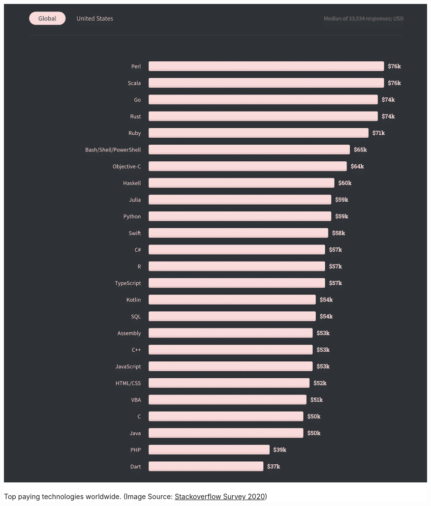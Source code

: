 [![A survey result of the top paying technologies worldwide. ](img/ea48cc62801623aefc2e0be3a6a1e239.png)](https://kinsta.com/wp-content/uploads/2021/08/global-dev-salaries.png)

Top paying technologies worldwide. (Image Source: [Stackoverflow Survey 2020](https://insights.stackoverflow.com/survey/2020#top-paying-technologies))
